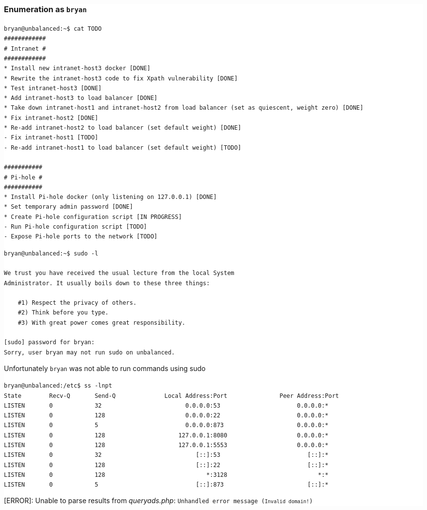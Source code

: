 ### Enumeration as `bryan`

```text
bryan@unbalanced:~$ cat TODO
############
# Intranet #
############
* Install new intranet-host3 docker [DONE]
* Rewrite the intranet-host3 code to fix Xpath vulnerability [DONE]
* Test intranet-host3 [DONE]
* Add intranet-host3 to load balancer [DONE]
* Take down intranet-host1 and intranet-host2 from load balancer (set as quiescent, weight zero) [DONE]
* Fix intranet-host2 [DONE]
* Re-add intranet-host2 to load balancer (set default weight) [DONE]
- Fix intranet-host1 [TODO]
- Re-add intranet-host1 to load balancer (set default weight) [TODO]

###########
# Pi-hole #
###########
* Install Pi-hole docker (only listening on 127.0.0.1) [DONE]
* Set temporary admin password [DONE]
* Create Pi-hole configuration script [IN PROGRESS]
- Run Pi-hole configuration script [TODO]
- Expose Pi-hole ports to the network [TODO]
```

```text
bryan@unbalanced:~$ sudo -l

We trust you have received the usual lecture from the local System
Administrator. It usually boils down to these three things:

    #1) Respect the privacy of others.
    #2) Think before you type.
    #3) With great power comes great responsibility.

[sudo] password for bryan: 
Sorry, user bryan may not run sudo on unbalanced.
```

Unfortunately `bryan` was not able to run commands using sudo

```text
bryan@unbalanced:/etc$ ss -lnpt
State        Recv-Q       Send-Q              Local Address:Port               Peer Address:Port       
LISTEN       0            32                        0.0.0.0:53                      0.0.0.0:*          
LISTEN       0            128                       0.0.0.0:22                      0.0.0.0:*          
LISTEN       0            5                         0.0.0.0:873                     0.0.0.0:*          
LISTEN       0            128                     127.0.0.1:8080                    0.0.0.0:*          
LISTEN       0            128                     127.0.0.1:5553                    0.0.0.0:*          
LISTEN       0            32                           [::]:53                         [::]:*          
LISTEN       0            128                          [::]:22                         [::]:*          
LISTEN       0            128                             *:3128                          *:*          
LISTEN       0            5                            [::]:873                        [::]:*
```

[ERROR]: Unable to parse results from <i>queryads.php</i>: <code>Unhandled error message (<code>Invalid domain!</code>)</code>